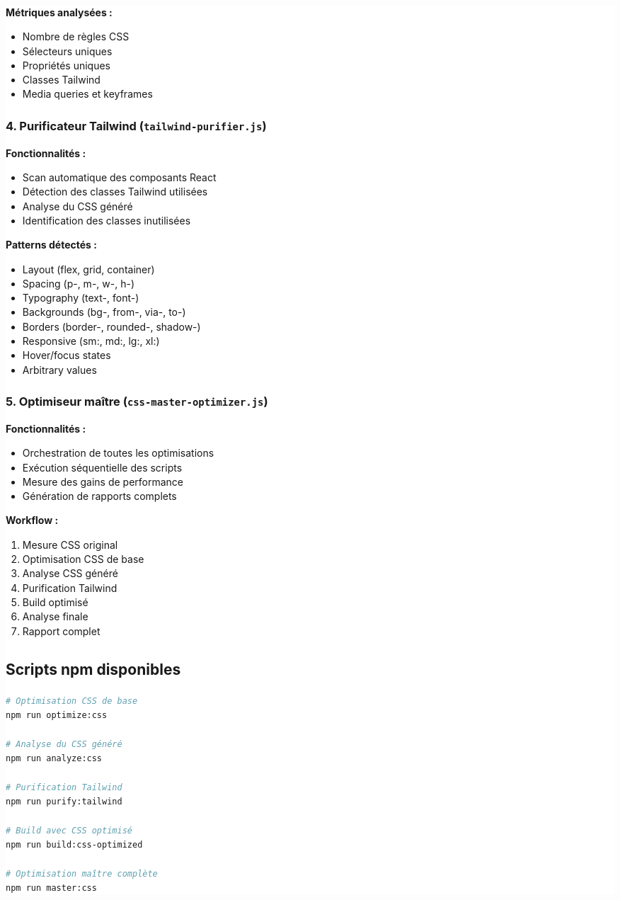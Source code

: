 **Métriques analysées :**
- Nombre de règles CSS
- Sélecteurs uniques
- Propriétés uniques
- Classes Tailwind
- Media queries et keyframes

### 4. Purificateur Tailwind (`tailwind-purifier.js`)

**Fonctionnalités :**
- Scan automatique des composants React
- Détection des classes Tailwind utilisées
- Analyse du CSS généré
- Identification des classes inutilisées

**Patterns détectés :**
- Layout (flex, grid, container)
- Spacing (p-, m-, w-, h-)
- Typography (text-, font-)
- Backgrounds (bg-, from-, via-, to-)
- Borders (border-, rounded-, shadow-)
- Responsive (sm:, md:, lg:, xl:)
- Hover/focus states
- Arbitrary values

### 5. Optimiseur maître (`css-master-optimizer.js`)

**Fonctionnalités :**
- Orchestration de toutes les optimisations
- Exécution séquentielle des scripts
- Mesure des gains de performance
- Génération de rapports complets

**Workflow :**
1. Mesure CSS original
2. Optimisation CSS de base
3. Analyse CSS généré
4. Purification Tailwind
5. Build optimisé
6. Analyse finale
7. Rapport complet

## Scripts npm disponibles

```bash
# Optimisation CSS de base
npm run optimize:css

# Analyse du CSS généré
npm run analyze:css

# Purification Tailwind
npm run purify:tailwind

# Build avec CSS optimisé
npm run build:css-optimized

# Optimisation maître complète
npm run master:css
```
